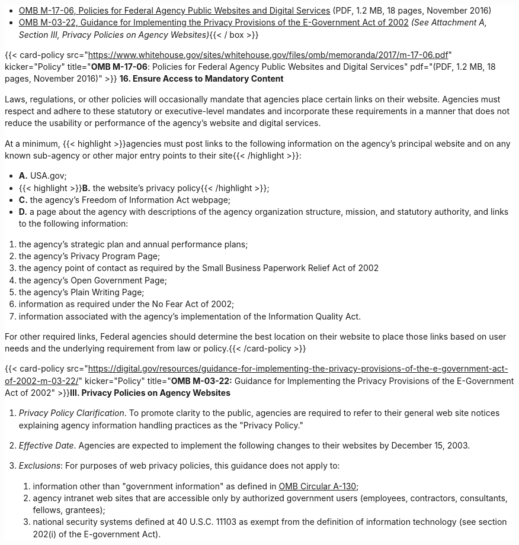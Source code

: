- [OMB M-17-06, Policies for Federal Agency Public Websites and Digital Services](https://www.whitehouse.gov/sites/whitehouse.gov/files/omb/memoranda/2017/m-17-06.pdf) (PDF, 1.2 MB, 18 pages, November 2016)
- [OMB M-03-22, Guidance for Implementing the Privacy Provisions of the E-Government Act of 2002](https://digital.gov/resources/guidance-for-implementing-the-privacy-provisions-of-the-e-government-act-of-2002-m-03-22/) _(See Attachment A, Section III, Privacy Policies on Agency Websites)_{{< / box >}}

{{< card-policy src="https://www.whitehouse.gov/sites/whitehouse.gov/files/omb/memoranda/2017/m-17-06.pdf" kicker="Policy" title="**OMB M-17-06**: Policies for Federal Agency Public Websites and Digital Services" pdf="(PDF, 1.2 MB, 18 pages, November 2016)" >}}
**16. Ensure Access to Mandatory Content**

Laws, regulations, or other policies will occasionally mandate that agencies place certain links on their website. Agencies must respect and adhere to these statutory or executive-level mandates and incorporate these requirements in a manner that does not reduce the usability or performance of the agency’s website and digital services.

At a minimum, {{< highlight >}}agencies must post links to the following information on the agency’s principal website and on any known sub-agency or other major entry points to their site{{< /highlight >}}:

- **A.** USA.gov;
- {{< highlight >}}**B.** the website’s privacy policy{{< /highlight >}};
- **C.** the agency’s Freedom of Information Act webpage;
- **D.** a page about the agency with descriptions of the agency organization structure, mission, and statutory authority, and links to the following information:
 1. the agency’s strategic plan and annual performance plans;
 2. the agency’s Privacy Program Page;
 3. the agency point of contact as required by the Small Business Paperwork Relief Act of 2002
 4. the agency’s Open Government Page;
 5. the agency’s Plain Writing Page;
 6. information as required under the No Fear Act of 2002;
 7. information associated with the agency’s implementation of the Information Quality Act.

For other required links, Federal agencies should determine the best location on their website to place those links based on user needs and the underlying requirement from law or policy.{{< /card-policy >}}

{{< card-policy src="https://digital.gov/resources/guidance-for-implementing-the-privacy-provisions-of-the-e-government-act-of-2002-m-03-22/" kicker="Policy" title="**OMB M-03-22:** Guidance for Implementing the Privacy Provisions of the E-Government Act of 2002" >}}**III. Privacy Policies on Agency Websites**

1. _Privacy Policy Clarification_. To promote clarity to the public, agencies are required to refer to their general web site notices explaining agency information handling practices as the "Privacy Policy."

1. _Effective Date_. Agencies are expected to implement the following changes to their websites by December 15, 2003.

1. _Exclusions_: For purposes of web privacy policies, this guidance does not apply to:
    1. information other than "government information" as defined in [OMB Circular A-130](https://obamawhitehouse.archives.gov/omb/circulars_a130_a130trans4/);
    2. agency intranet web sites that are accessible only by authorized government users (employees, contractors, consultants, fellows, grantees);
    3. national security systems defined at 40 U.S.C. 11103 as exempt from the definition of information technology (see section 202(i) of the E-government Act).
